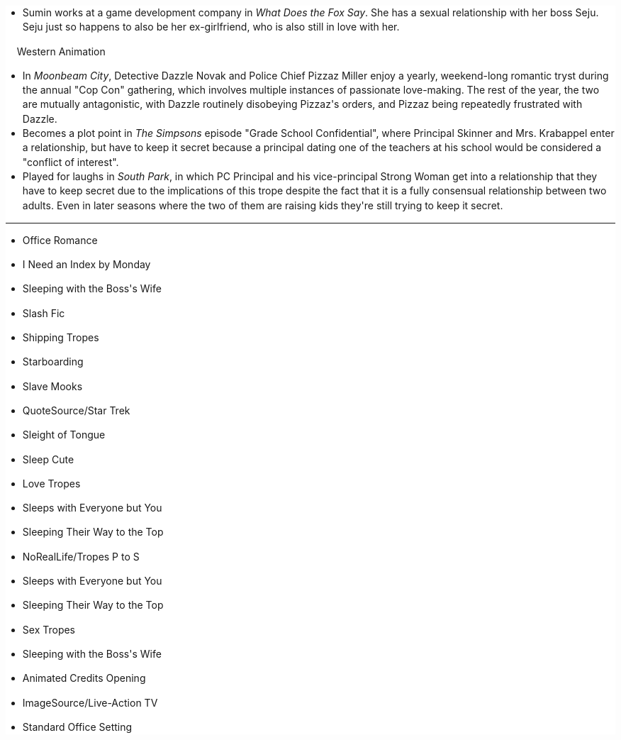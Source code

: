 -   Sumin works at a game development company in _What Does the Fox Say_. She has a sexual relationship with her boss Seju. Seju just so happens to also be her ex-girlfriend, who is also still in love with her.

    Western Animation 

-   In _Moonbeam City_, Detective Dazzle Novak and Police Chief Pizzaz Miller enjoy a yearly, weekend-long romantic tryst during the annual "Cop Con" gathering, which involves multiple instances of passionate love-making. The rest of the year, the two are mutually antagonistic, with Dazzle routinely disobeying Pizzaz's orders, and Pizzaz being repeatedly frustrated with Dazzle.
-   Becomes a plot point in _The Simpsons_ episode "Grade School Confidential", where Principal Skinner and Mrs. Krabappel enter a relationship, but have to keep it secret because a principal dating one of the teachers at his school would be considered a "conflict of interest".
-   Played for laughs in _South Park_, in which PC Principal and his vice-principal Strong Woman get into a relationship that they have to keep secret due to the implications of this trope despite the fact that it is a fully consensual relationship between two adults. Even in later seasons where the two of them are raising kids they're still trying to keep it secret.

___

-   Office Romance
-   I Need an Index by Monday
-   Sleeping with the Boss's Wife

-   Slash Fic
-   Shipping Tropes
-   Starboarding

-   Slave Mooks
-   QuoteSource/Star Trek
-   Sleight of Tongue

-   Sleep Cute
-   Love Tropes
-   Sleeps with Everyone but You

-   Sleeping Their Way to the Top
-   NoRealLife/Tropes P to S
-   Sleeps with Everyone but You

-   Sleeping Their Way to the Top
-   Sex Tropes
-   Sleeping with the Boss's Wife

-   Animated Credits Opening
-   ImageSource/Live-Action TV
-   Standard Office Setting